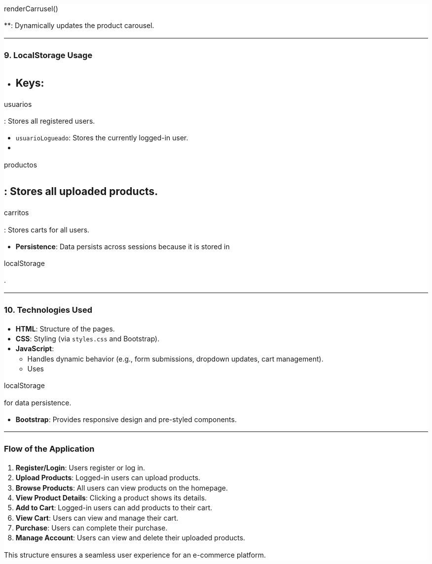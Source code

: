 renderCarrusel()

**: Dynamically updates the product carousel.

---

### **9. LocalStorage Usage**
- **Keys**:
  - 

usuarios

: Stores all registered users.
  - `usuarioLogueado`: Stores the currently logged-in user.
  - 

productos

: Stores all uploaded products.
  - 

carritos

: Stores carts for all users.
- **Persistence**: Data persists across sessions because it is stored in 

localStorage

.

---

### **10. Technologies Used**
- **HTML**: Structure of the pages.
- **CSS**: Styling (via `styles.css` and Bootstrap).
- **JavaScript**: 
  - Handles dynamic behavior (e.g., form submissions, dropdown updates, cart management).
  - Uses 

localStorage

 for data persistence.
- **Bootstrap**: Provides responsive design and pre-styled components.

---

### **Flow of the Application**
1. **Register/Login**: Users register or log in.
2. **Upload Products**: Logged-in users can upload products.
3. **Browse Products**: All users can view products on the homepage.
4. **View Product Details**: Clicking a product shows its details.
5. **Add to Cart**: Logged-in users can add products to their cart.
6. **View Cart**: Users can view and manage their cart.
7. **Purchase**: Users can complete their purchase.
8. **Manage Account**: Users can view and delete their uploaded products.

This structure ensures a seamless user experience for an e-commerce platform.